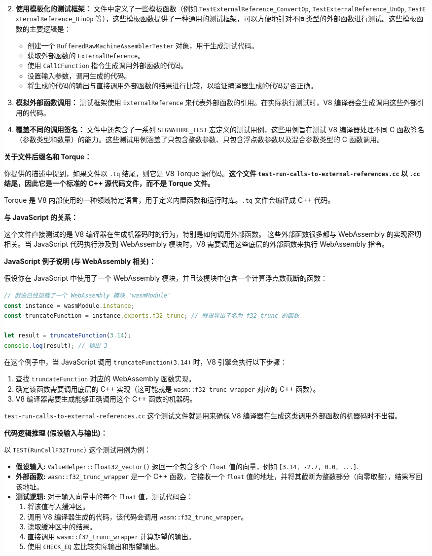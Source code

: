 2. **使用模板化的测试框架：** 文件中定义了一些模板函数（例如 `TestExternalReference_ConvertOp`, `TestExternalReference_UnOp`, `TestExternalReference_BinOp` 等），这些模板函数提供了一种通用的测试框架，可以方便地针对不同类型的外部函数进行测试。这些模板函数的主要逻辑是：
    * 创建一个 `BufferedRawMachineAssemblerTester` 对象，用于生成测试代码。
    * 获取外部函数的 `ExternalReference`。
    * 使用 `CallCFunction` 指令生成调用外部函数的代码。
    * 设置输入参数，调用生成的代码。
    * 将生成的代码的输出与直接调用外部函数的结果进行比较，以验证编译器生成的代码是否正确。

3. **模拟外部函数调用：**  测试框架使用 `ExternalReference` 来代表外部函数的引用。在实际执行测试时，V8 编译器会生成调用这些外部引用的代码。

4. **覆盖不同的调用签名：** 文件中还包含了一系列 `SIGNATURE_TEST` 宏定义的测试用例，这些用例旨在测试 V8 编译器处理不同 C 函数签名（参数类型和数量）的能力。这些测试用例涵盖了只包含整数参数、只包含浮点数参数以及混合参数类型的 C 函数调用。

**关于文件后缀名和 Torque：**

你提供的描述中提到，如果文件以 `.tq` 结尾，则它是 V8 Torque 源代码。**这个文件 `test-run-calls-to-external-references.cc` 以 `.cc` 结尾，因此它是一个标准的 C++ 源代码文件，而不是 Torque 文件。**

Torque 是 V8 内部使用的一种领域特定语言，用于定义内置函数和运行时库。`.tq` 文件会编译成 C++ 代码。

**与 JavaScript 的关系：**

这个文件直接测试的是 V8 编译器在生成机器码时的行为，特别是如何调用外部函数。  这些外部函数很多都与 WebAssembly 的实现密切相关。当 JavaScript 代码执行涉及到 WebAssembly 模块时，V8 需要调用这些底层的外部函数来执行 WebAssembly 指令。

**JavaScript 例子说明 (与 WebAssembly 相关)：**

假设你在 JavaScript 中使用了一个 WebAssembly 模块，并且该模块中包含一个计算浮点数截断的函数：

```javascript
// 假设已经加载了一个 WebAssembly 模块 'wasmModule'
const instance = wasmModule.instance;
const truncateFunction = instance.exports.f32_trunc; // 假设导出了名为 f32_trunc 的函数

let result = truncateFunction(3.14);
console.log(result); // 输出 3
```

在这个例子中，当 JavaScript 调用 `truncateFunction(3.14)` 时，V8 引擎会执行以下步骤：

1. 查找 `truncateFunction` 对应的 WebAssembly 函数实现。
2. 确定该函数需要调用底层的 C++ 实现（这可能就是 `wasm::f32_trunc_wrapper` 对应的 C++ 函数）。
3. V8 编译器需要生成能够正确调用这个 C++ 函数的机器码。

`test-run-calls-to-external-references.cc` 这个测试文件就是用来确保 V8 编译器在生成这类调用外部函数的机器码时不出错。

**代码逻辑推理 (假设输入与输出)：**

以 `TEST(RunCallF32Trunc)` 这个测试用例为例：

* **假设输入:** `ValueHelper::float32_vector()` 返回一个包含多个 `float` 值的向量，例如 `[3.14, -2.7, 0.0, ...]`.
* **外部函数:** `wasm::f32_trunc_wrapper` 是一个 C++ 函数，它接收一个 `float` 值的地址，并将其截断为整数部分（向零取整），结果写回该地址。
* **测试逻辑:**  对于输入向量中的每个 `float` 值，测试代码会：
    1. 将该值写入缓冲区。
    2. 调用 V8 编译器生成的代码，该代码会调用 `wasm::f32_trunc_wrapper`。
    3. 读取缓冲区中的结果。
    4. 直接调用 `wasm::f32_trunc_wrapper` 计算期望的输出。
    5. 使用 `CHECK_EQ` 宏比较实际输出和期望输出。
